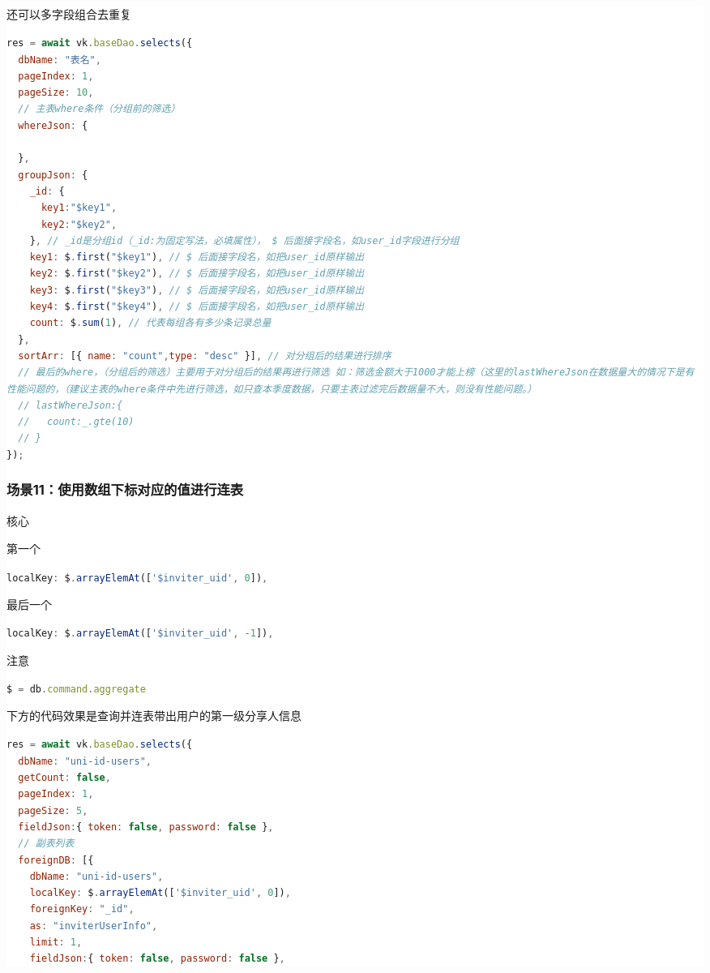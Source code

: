 还可以多字段组合去重复

```js
res = await vk.baseDao.selects({
  dbName: "表名",
  pageIndex: 1,
  pageSize: 10,
  // 主表where条件（分组前的筛选）
  whereJson: {
    
  },
  groupJson: {
    _id: {
      key1:"$key1",
      key2:"$key2",
    }, // _id是分组id（_id:为固定写法，必填属性）， $ 后面接字段名，如user_id字段进行分组
    key1: $.first("$key1"), // $ 后面接字段名，如把user_id原样输出
    key2: $.first("$key2"), // $ 后面接字段名，如把user_id原样输出
    key3: $.first("$key3"), // $ 后面接字段名，如把user_id原样输出
    key4: $.first("$key4"), // $ 后面接字段名，如把user_id原样输出
    count: $.sum(1), // 代表每组各有多少条记录总量
  },
  sortArr: [{ name: "count",type: "desc" }], // 对分组后的结果进行排序
  // 最后的where，（分组后的筛选）主要用于对分组后的结果再进行筛选 如：筛选金额大于1000才能上榜（这里的lastWhereJson在数据量大的情况下是有性能问题的，（建议主表的where条件中先进行筛选，如只查本季度数据，只要主表过滤完后数据量不大，则没有性能问题。）
  // lastWhereJson:{
  //   count:_.gte(10)
  // }
});
```

### 场景11：使用数组下标对应的值进行连表

核心

第一个

```js
localKey: $.arrayElemAt(['$inviter_uid', 0]),
```

最后一个

```js
localKey: $.arrayElemAt(['$inviter_uid', -1]),
```

注意

```js
$ = db.command.aggregate
```

下方的代码效果是查询并连表带出用户的第一级分享人信息

```js
res = await vk.baseDao.selects({
  dbName: "uni-id-users",
  getCount: false,
  pageIndex: 1,
  pageSize: 5,
  fieldJson:{ token: false, password: false },
  // 副表列表
  foreignDB: [{
    dbName: "uni-id-users",
    localKey: $.arrayElemAt(['$inviter_uid', 0]),
    foreignKey: "_id",
    as: "inviterUserInfo",
    limit: 1,
    fieldJson:{ token: false, password: false },
```